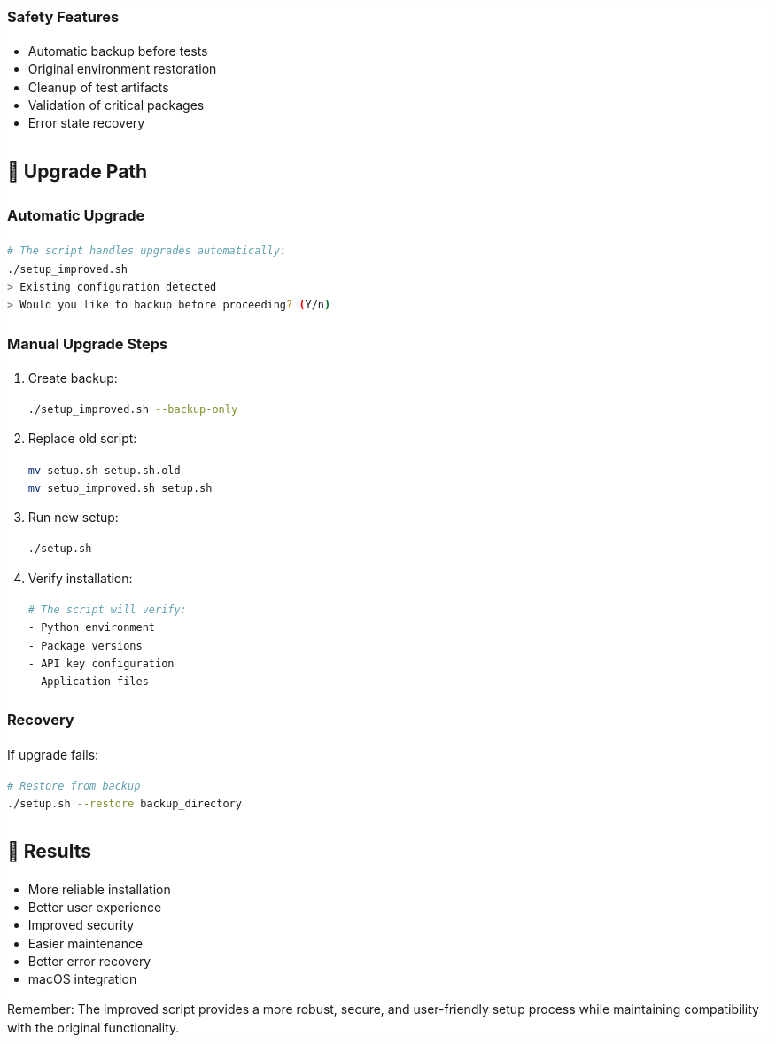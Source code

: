 ### Safety Features
- Automatic backup before tests
- Original environment restoration
- Cleanup of test artifacts
- Validation of critical packages
- Error state recovery

## 🔄 Upgrade Path

### Automatic Upgrade
```bash
# The script handles upgrades automatically:
./setup_improved.sh
> Existing configuration detected
> Would you like to backup before proceeding? (Y/n)
```

### Manual Upgrade Steps
1. Create backup:
   ```bash
   ./setup_improved.sh --backup-only
   ```

2. Replace old script:
   ```bash
   mv setup.sh setup.sh.old
   mv setup_improved.sh setup.sh
   ```

3. Run new setup:
   ```bash
   ./setup.sh
   ```

4. Verify installation:
   ```bash
   # The script will verify:
   - Python environment
   - Package versions
   - API key configuration
   - Application files
   ```

### Recovery
If upgrade fails:
```bash
# Restore from backup
./setup.sh --restore backup_directory
```

## 🎉 Results
- More reliable installation
- Better user experience
- Improved security
- Easier maintenance
- Better error recovery
- macOS integration

Remember: The improved script provides a more robust, secure, and user-friendly setup process while maintaining compatibility with the original functionality.
